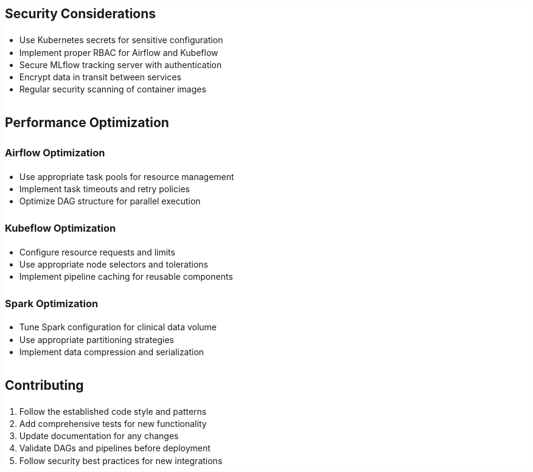 ## Security Considerations

- Use Kubernetes secrets for sensitive configuration
- Implement proper RBAC for Airflow and Kubeflow
- Secure MLflow tracking server with authentication
- Encrypt data in transit between services
- Regular security scanning of container images

## Performance Optimization

### Airflow Optimization
- Use appropriate task pools for resource management
- Implement task timeouts and retry policies
- Optimize DAG structure for parallel execution

### Kubeflow Optimization
- Configure resource requests and limits
- Use appropriate node selectors and tolerations
- Implement pipeline caching for reusable components

### Spark Optimization
- Tune Spark configuration for clinical data volume
- Use appropriate partitioning strategies
- Implement data compression and serialization

## Contributing

1. Follow the established code style and patterns
2. Add comprehensive tests for new functionality
3. Update documentation for any changes
4. Validate DAGs and pipelines before deployment
5. Follow security best practices for new integrations